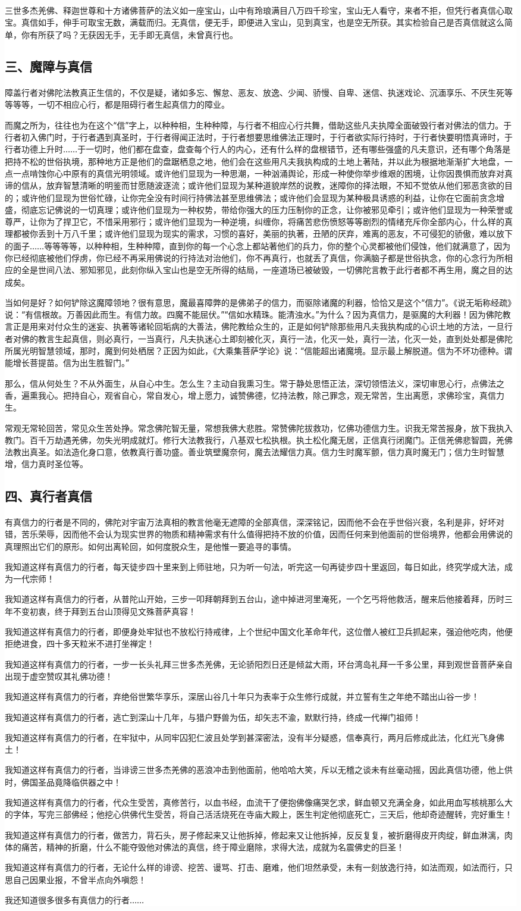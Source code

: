 三世多杰羌佛、释迦世尊和十方诸佛菩萨的法义如一座宝山，山中有玲琅满目八万四千珍宝，宝山无人看守，来者不拒，但凭行者真信心取宝。真信如手，伸手可取宝无数，满载而归。无真信，便无手，即便进入宝山，见到真宝，也是空无所获。其实检验自己是否真信就这么简单，你有所获了吗？无获因无手，无手即无真信，未曾真行也。

## 三、魔障与真信

障盖行者对佛陀法教真正生信的，不仅是疑，诸如多忘、懈怠、恶友、放逸、少闻、骄慢、自卑、迷信、执迷戏论、沉湎享乐、不厌生死等等等等，一切不相应心行，都是阻碍行者生起真信力的障业。

而魔之所为，往往也为在这个“信”字上，以种种相，生种种障，与行者不相应心行共舞，借助这些凡夫执障全面破毁行者对佛法的信力。于行者初入佛门时，于行者遇到真圣时，于行者得闻正法时，于行者想要思维佛法正理时，于行者欲实际行持时，于行者快要明悟真谛时，于行者功德上升时……于一切时，他们都在盘查，盘查每个行人的内心，还有什么样的盘根错节，还有哪些强盛的凡夫意识，还有哪个角落是把持不松的世俗执境，那种地方正是他们的盘踞栖息之地，他们会在这些用凡夫我执构成的土地上著陆，并以此为根据地渐渐扩大地盘，一点一点啃蚀你心中原有的真信光明领域。或许他们显现为一种思潮，一种汹涌舆论，形成一种使你举步维艰的困境，让你因畏惧而放弃对真谛的信从，放弃智慧清晰的明鉴而甘愿随波逐流；或许他们显现为某种道貌岸然的说教，迷障你的择法眼，不知不觉依从他们邪恶贪欲的目的；或许他们显现为世俗忙碌，让你完全没有时间行持佛法甚至思维佛法；或许他们会显现为某种极具诱惑的利益，让你在它面前贪念增盛，彻底忘记佛说的一切真理；或许他们显现为一种权势，带给你强大的压力压制你的正念，让你被邪见牵引；或许他们显现为一种荣誉或尊严，让你为了捍卫它，不惜采用邪行；或许他们显现为一种逆境，纠缠你，将痛苦悲伤愤怒等等剧烈的情绪充斥你全部内心，什么样的真理都被你丢到十万八千里；或许他们显现为现实的需求，习惯的喜好，美丽的执著，丑陋的厌弃，难离的恶友，不可侵犯的骄傲，难以放下的面子……等等等等，以种种相，生种种障，直到你的每一个心念上都站著他们的兵力，你的整个心灵都被他们侵蚀，他们就满意了，因为你已经彻底被他们俘虏，你已经不再采用佛说的行持法对治他们，你不再真行，也就丢了真信，你满脑子都是世俗执念，你的心念行为所相应的全是世间八法、邪知邪见，此刻你纵入宝山也是空无所得的结局，一座道场已被破毁，一切佛陀言教于此行者都不再生用，魔之目的达成矣。

当如何是好？如何铲除这魔障领地？很有意思，魔最喜障弊的是佛弟子的信力，而驱除诸魔的利器，恰恰又是这个“信力”。《说无垢称经疏》说：“有信根故。万善因此而生。有信力故。四魔不能屈伏。”“信如水精珠。能清浊水。”为什么？因为真信力，是驱魔的大利器！因为佛陀教言正是用来对付众生的迷妄、执著等诸轮回垢病的大善法，佛陀教给众生的，正是如何铲除那些用凡夫我执构成的心识土地的方法，一旦行者对佛的教言生起真信，则必真行，一当真行，凡夫执迷心土即刻被化灭，真行一法，化灭一处，真行一法，化灭一处，直到处处都是佛陀所属光明智慧领域，那时，魔到何处栖居？正因为如此，《大乘集菩萨学论》说：“信能超出诸魔境。显示最上解脱道。信为不坏功德种。谓能增长菩提苗。信为出生胜智门。”

那么，信从何处生？不从外面生，从自心中生。怎么生？主动自我熏习生。常于静处思悟正法，深切领悟法义，深切审思心行，点佛法之香，遍熏我心。把持自心，观省自心，常自发心，增上愿力，诚赞佛德，忆持法教，除己罪念，观无常苦，生出离愿，求佛珍宝，真信力生。     

常观无常轮回苦，常见众生苦处挣。常念佛陀智无量，常想我佛大悲胜。常赞佛陀拔救功，忆佛功德信力生。识我无常苦报身，放下我执入教门。百千万劫遇羌佛，勿失光明成就灯。修行大法教我行，八基双七松执根。执土松化魔无居，正信真行闭魔门。正信羌佛悲智圆，羌佛法教出真圣。如法造化身口意，依教真行善功盛。善业筑壁魔奈何，魔去法耀信力真。信力生时魔军颤，信力真时魔无门；信力生时智慧增，信力真时圣位等。

## 四、真行者真信

有真信力的行者是不同的，佛陀对宇宙万法真相的教言他毫无遮障的全部真信，深深铭记，因而他不会在乎世俗兴衰，名利是非，好坏对错，苦乐荣辱，因而他不会认为现实世界的物质和精神需求有什么值得把持不放的价值，因而任何来到他面前的世俗境界，他都会用佛说的真理照出它们的原形。如何出离轮回，如何度脱众生，是他惟一要追寻的事情。

我知道这样有真信力的行者，每天徒步四十里来到上师驻地，只为听一句法，听完这一句再徒步四十里返回，每日如此，终究学成大法，成为一代宗师！

我知道这样有真信力的行者，从普陀山开始，三步一叩拜朝拜到五台山，途中掉进河里淹死，一个乞丐将他救活，醒来后他接着拜，历时三年不变初衷，终于拜到五台山顶得见文殊菩萨真容！

我知道这样有真信力的行者，即便身处牢狱也不放松行持戒律，上个世纪中国文化革命年代，这位僧人被红卫兵抓起来，强迫他吃肉，他便拒绝进食，四十多天粒米不进打坐禅定！

我知道这样有真信力的行者，一步一长头礼拜三世多杰羌佛，无论骄阳烈日还是倾盆大雨，环台湾岛礼拜一千多公里，拜到观世音菩萨亲自出现于虚空赞叹其礼佛功德！

我知道这样有真信力的行者，弃绝俗世繁华享乐，深居山谷几十年只为表率于众生修行成就，并立誓有生之年绝不踏出山谷一步！

我知道这样有真信力的行者，逃亡到深山十几年，与猎户野兽为伍，却矢志不渝，默默行持，终成一代禅门祖师！

我知道这样有真信力的行者，在牢狱中，从同牢囚犯仁波且处学到甚深密法，没有半分疑惑，信奉真行，两月后修成此法，化红光飞身佛土！

我知道这样有真信力的行者，当诽谤三世多杰羌佛的恶浪冲击到他面前，他哈哈大笑，斥以无稽之谈未有丝毫动摇，因此真信功德，他上供时，佛国圣品竟降临供器之中！

我知道这样有真信力的行者，代众生受苦，真修苦行，以血书经，血流干了便抱佛像痛哭乞求，鲜血顿又充满全身，如此用血写核桃那么大的字体，写完三部佛经；他挖心供佛代生受苦，将自己活活烧死在寺庙大殿上，医生判定他彻底死亡，三天后，他却奇迹醒转，完好重生！

我知道这样有真信力的行者，做苦力，背石头，房子修起来又让他拆掉，修起来又让他拆掉，反反复复，被折磨得皮开肉绽，鲜血淋漓，肉体的痛苦，精神的折磨，什么不能夺毁他对佛法的真信，终于障业磨除，求得大法，成就为名震佛史的巨圣！

我知道这样有真信力的行者，无论什么样的诽谤、挖苦、谩骂、打击、磨难，他们坦然承受，未有一刻放逸行持，如法而观，如法而行，只思自己因果业报，不曾半点向外嗔怨！

我还知道很多很多有真信力的行者……
